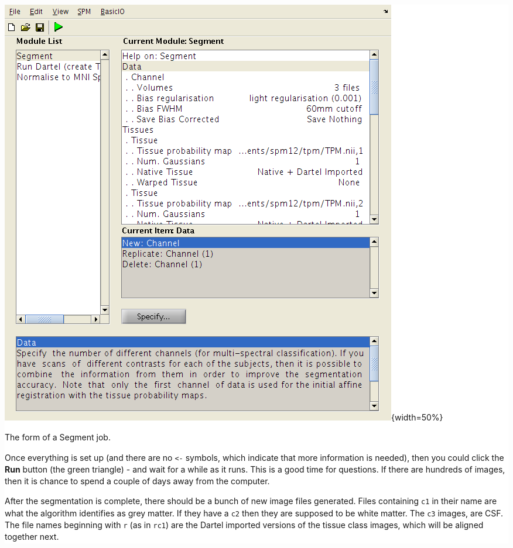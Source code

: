 ![](../../assets/figures/tutorials/vbm/vbm-Segment14.png){width=50%}
<figcaption> The form of a Segment job. </figcaption>
</figure>

Once everything is set up (and there are no ``<-`` symbols, which indicate that more information is needed), then you could click the **Run** button (the green triangle) - and wait for a while as it runs.
This is a good time for questions. If there are hundreds of images, then it is chance to spend a couple of days away from the computer.

After the segmentation is complete, there should be a bunch of new image files generated.
Files containing ``c1`` in their name are what the algorithm identifies as grey matter.
If they have a ``c2`` then they are supposed to be white matter.
The ``c3`` images, are CSF.
The file names beginning with ``r`` (as in ``rc1``) are the Dartel imported versions of the tissue class images, which will be aligned together next.
